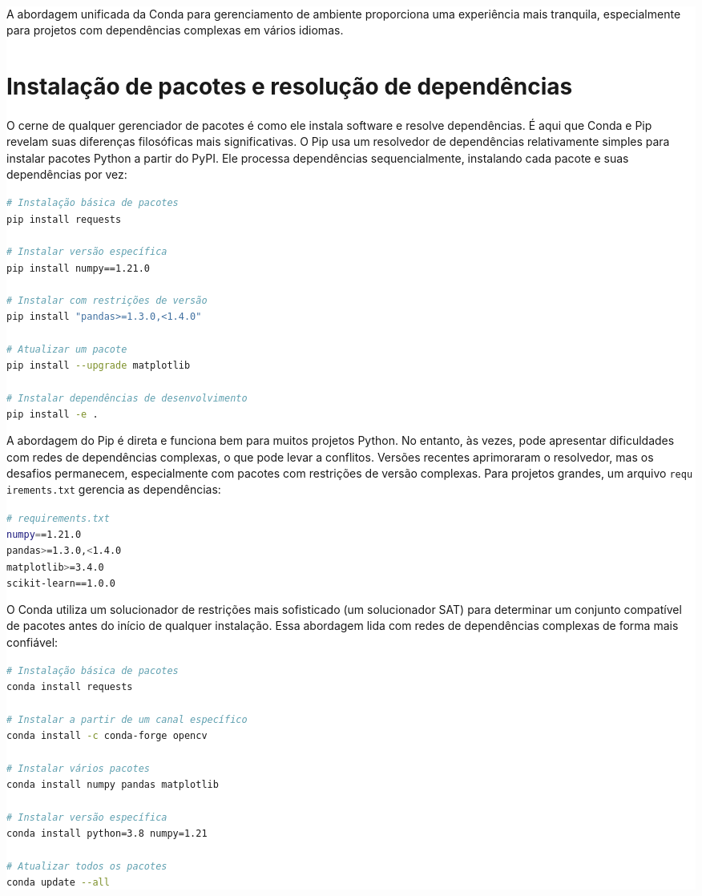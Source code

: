 A abordagem unificada da Conda para gerenciamento de ambiente proporciona uma experiência mais tranquila, especialmente para projetos com dependências complexas em vários idiomas.

# Instalação de pacotes e resolução de dependências

O cerne de qualquer gerenciador de pacotes é como ele instala software e resolve dependências. É aqui que Conda e Pip revelam suas diferenças filosóficas mais significativas. O Pip usa um resolvedor de dependências relativamente simples para instalar pacotes Python a partir do PyPI. Ele processa dependências sequencialmente, instalando cada pacote e suas dependências por vez:

```bash
# Instalação básica de pacotes 
pip install requests

# Instalar versão específica 
pip install numpy==1.21.0

# Instalar com restrições de versão
pip install "pandas>=1.3.0,<1.4.0"

# Atualizar um pacote 
pip install --upgrade matplotlib

# Instalar dependências de desenvolvimento 
pip install -e .
```

A abordagem do Pip é direta e funciona bem para muitos projetos Python. No entanto, às vezes, pode apresentar dificuldades com redes de dependências complexas, o que pode levar a conflitos. Versões recentes aprimoraram o resolvedor, mas os desafios permanecem, especialmente com pacotes com restrições de versão complexas. Para projetos grandes, um arquivo `requirements.txt` gerencia as dependências:

```bash
# requirements.txt
numpy==1.21.0
pandas>=1.3.0,<1.4.0
matplotlib>=3.4.0
scikit-learn==1.0.0
```

O Conda utiliza um solucionador de restrições mais sofisticado (um solucionador SAT) para determinar um conjunto compatível de pacotes antes do início de qualquer instalação. Essa abordagem lida com redes de dependências complexas de forma mais confiável:

```bash
# Instalação básica de pacotes 
conda install requests

# Instalar a partir de um canal específico
conda install -c conda-forge opencv

# Instalar vários pacotes 
conda install numpy pandas matplotlib

# Instalar versão específica 
conda install python=3.8 numpy=1.21

# Atualizar todos os pacotes
conda update --all
```
